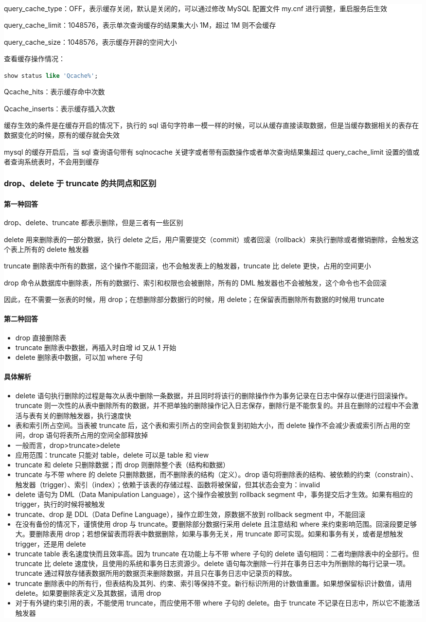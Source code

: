 query_cache_type：OFF，表示缓存关闭，默认是关闭的，可以通过修改 MySQL 配置文件 my.cnf 进行调整，重启服务后生效

query_cache_limit：1048576，表示单次查询缓存的结果集大小 1M，超过 1M 则不会缓存

query_cache_size：1048576，表示缓存开辟的空间大小

查看缓存操作情况：

```sql
show status like 'Qcache%';
```

Qcache_hits：表示缓存命中次数

Qcache_inserts：表示缓存插入次数

缓存生效的条件是在缓存开启的情况下，执行的 sql 语句字符串一模一样的时候，可以从缓存直接读取数据，但是当缓存数据相关的表存在数据变化的时候，原有的缓存就会失效

mysql 的缓存开启后，当 sql 查询语句带有 sqlnocache 关键字或者带有函数操作或者单次查询结果集超过 query_cache_limit 设置的值或者查询系统表时，不会用到缓存

### drop、delete 于 truncate 的共同点和区别

#### 第一种回答

drop、delete、truncate 都表示删除，但是三者有一些区别

delete 用来删除表的一部分数据，执行 delete 之后，用户需要提交（commit）或者回滚（rollback）来执行删除或者撤销删除，会触发这个表上所有的 delete 触发器

truncate 删除表中所有的数据，这个操作不能回滚，也不会触发表上的触发器，truncate 比 delete 更快，占用的空间更小

drop 命令从数据库中删除表，所有的数据行、索引和权限也会被删除，所有的 DML 触发器也不会被触发，这个命令也不会回滚

因此，在不需要一张表的时候，用 drop；在想删除部分数据行的时候，用 delete；在保留表而删除所有数据的时候用 truncate

#### 第二种回答

- drop 直接删除表
- truncate 删除表中数据，再插入时自增 id 又从 1 开始
- delete 删除表中数据，可以加 where 子句

#### 具体解析

- delete 语句执行删除的过程是每次从表中删除一条数据，并且同时将该行的删除操作作为事务记录在日志中保存以便进行回滚操作。truncate 则一次性的从表中删除所有的数据，并不把单独的删除操作记入日志保存，删除行是不能恢复的。并且在删除的过程中不会激活与表有关的删除触发器，执行速度快
- 表和索引所占空间。当表被 truncate 后，这个表和索引所占的空间会恢复到初始大小，而 delete 操作不会减少表或索引所占用的空间，drop 语句将表所占用的空间全部释放掉
- 一般而言，drop>truncate>delete
- 应用范围：truncate 只能对 table，delete 可以是 table 和 view
- truncate 和 delete 只删除数据；而 drop 则删除整个表（结构和数据）
- truncate 与不带 where 的 delete 只删除数据，而不删除表的结构（定义）。drop 语句将删除表的结构、被依赖的约束（constrain）、触发器（trigger）、索引（index）；依赖于该表的存储过程、函数将被保留，但其状态会变为：invalid
- delete 语句为 DML（Data Manipulation Language），这个操作会被放到 rollback segment 中，事务提交后才生效。如果有相应的 trigger，执行的时候将被触发
- truncate、drop 是 DDL（Data Define Language），操作立即生效，原数据不放到 rollback segment 中，不能回滚
- 在没有备份的情况下，谨慎使用 drop 与 truncate。要删除部分数据行采用 delete 且注意结和 where 来约束影响范围。回滚段要足够大。要删除表用 drop；若想保留表而将表中数据删除，如果与事务无关，用 truncate 即可实现。如果和事务有关，或者是想触发 trigger，还是用 delete
- truncate table 表名速度快而且效率高。因为 truncate 在功能上与不带 where 子句的 delete 语句相同：二者均删除表中的全部行。但 truncate 比 delete 速度快，且使用的系统和事务日志资源少。delete 语句每次删除一行并在事务日志中为所删除的每行记录一项。truncate 通过释放存储表数据所用的数据页来删除数据，并且只在事务日志中记录页的释放。
- truncate 删除表中的所有行，但表结构及其列、约束、索引等保持不变。新行标识所用的计数值重置。如果想保留标识计数值，请用 delete。如果要删除表定义及其数据，请用 drop
- 对于有外键约束引用的表，不能使用 truncate，而应使用不带 where 子句的 delete。由于 truncate 不记录在日志中，所以它不能激活触发器
